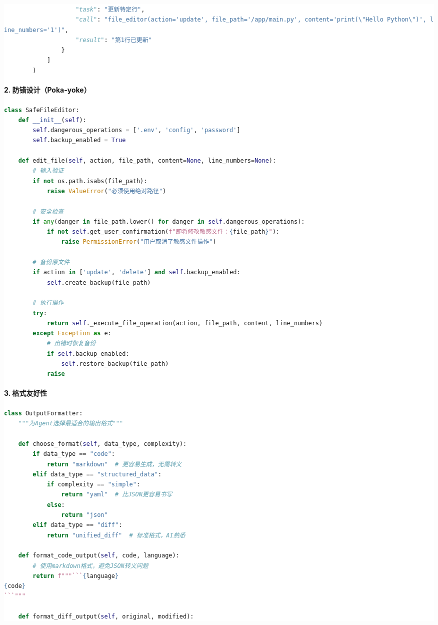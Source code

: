 ```python
                    "task": "更新特定行",
                    "call": "file_editor(action='update', file_path='/app/main.py', content='print(\"Hello Python\")', line_numbers='1')",
                    "result": "第1行已更新"
                }
            ]
        )
```

#### 2. 防错设计（Poka-yoke）

```python
class SafeFileEditor:
    def __init__(self):
        self.dangerous_operations = ['.env', 'config', 'password']
        self.backup_enabled = True
    
    def edit_file(self, action, file_path, content=None, line_numbers=None):
        # 输入验证
        if not os.path.isabs(file_path):
            raise ValueError("必须使用绝对路径")
        
        # 安全检查
        if any(danger in file_path.lower() for danger in self.dangerous_operations):
            if not self.get_user_confirmation(f"即将修改敏感文件：{file_path}"):
                raise PermissionError("用户取消了敏感文件操作")
        
        # 备份原文件
        if action in ['update', 'delete'] and self.backup_enabled:
            self.create_backup(file_path)
        
        # 执行操作
        try:
            return self._execute_file_operation(action, file_path, content, line_numbers)
        except Exception as e:
            # 出错时恢复备份
            if self.backup_enabled:
                self.restore_backup(file_path)
            raise
```

#### 3. 格式友好性

```python
class OutputFormatter:
    """为Agent选择最适合的输出格式"""
    
    def choose_format(self, data_type, complexity):
        if data_type == "code":
            return "markdown"  # 更容易生成，无需转义
        elif data_type == "structured_data":
            if complexity == "simple":
                return "yaml"  # 比JSON更容易书写
            else:
                return "json"
        elif data_type == "diff":
            return "unified_diff"  # 标准格式，AI熟悉
        
    def format_code_output(self, code, language):
        # 使用markdown格式，避免JSON转义问题
        return f"""```{language}
{code}
```"""
    
    def format_diff_output(self, original, modified):
```